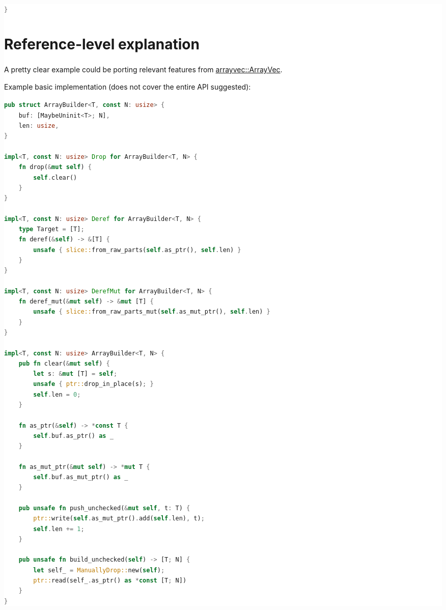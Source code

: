 ```rust
}
```


# Reference-level explanation
[reference-level-explanation]: #reference-level-explanation

A pretty clear example could be porting relevant features from [arrayvec::ArrayVec](https://github.com/bluss/arrayvec/blob/master/src/arrayvec.rs).

Example basic implementation (does not cover the entire API suggested):

```rust
pub struct ArrayBuilder<T, const N: usize> {
    buf: [MaybeUninit<T>; N],
    len: usize,
}

impl<T, const N: usize> Drop for ArrayBuilder<T, N> {
    fn drop(&mut self) {
        self.clear()
    }
}

impl<T, const N: usize> Deref for ArrayBuilder<T, N> {
    type Target = [T];
    fn deref(&self) -> &[T] {
        unsafe { slice::from_raw_parts(self.as_ptr(), self.len) }
    }
}

impl<T, const N: usize> DerefMut for ArrayBuilder<T, N> {
    fn deref_mut(&mut self) -> &mut [T] {
        unsafe { slice::from_raw_parts_mut(self.as_mut_ptr(), self.len) }
    }
}

impl<T, const N: usize> ArrayBuilder<T, N> {
    pub fn clear(&mut self) {
        let s: &mut [T] = self;
        unsafe { ptr::drop_in_place(s); }
        self.len = 0;
    }

    fn as_ptr(&self) -> *const T {
        self.buf.as_ptr() as _
    }

    fn as_mut_ptr(&mut self) -> *mut T {
        self.buf.as_mut_ptr() as _
    }

    pub unsafe fn push_unchecked(&mut self, t: T) {
        ptr::write(self.as_mut_ptr().add(self.len), t);
        self.len += 1;
    }

    pub unsafe fn build_unchecked(self) -> [T; N] {
        let self_ = ManuallyDrop::new(self);
        ptr::read(self_.as_ptr() as *const [T; N])
    }
}
```


[summary]: #summary
[motivation]: #motivation
[guide-level-explanation]: #guide-level-explanation
[drawbacks]: #drawbacks
[rationale-and-alternatives]: #rationale-and-alternatives
[prior-art]: #prior-art
[unresolved-questions]: #unresolved-questions
[future-possibilities]: #future-possibilities